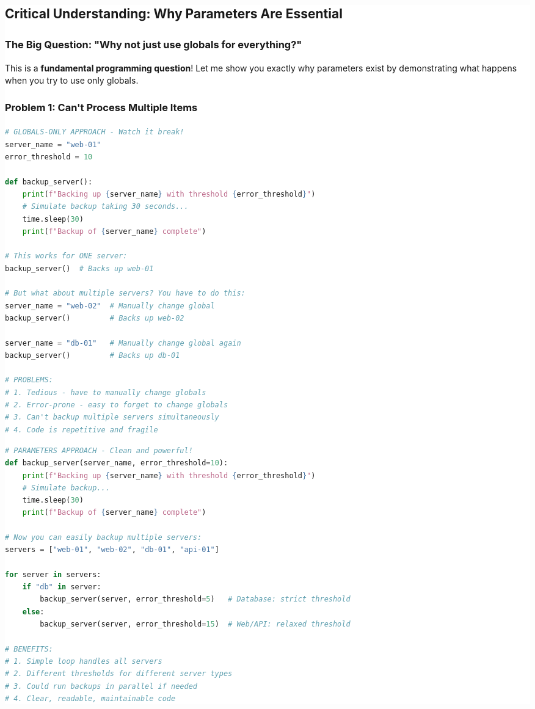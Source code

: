 ## **Critical Understanding: Why Parameters Are Essential**

### **The Big Question: "Why not just use globals for everything?"**

This is a **fundamental programming question**! Let me show you exactly why parameters exist by demonstrating what happens when you try to use only globals.

### **Problem 1: Can't Process Multiple Items**

```python
# GLOBALS-ONLY APPROACH - Watch it break!
server_name = "web-01" 
error_threshold = 10

def backup_server():
    print(f"Backing up {server_name} with threshold {error_threshold}")
    # Simulate backup taking 30 seconds...
    time.sleep(30)
    print(f"Backup of {server_name} complete")

# This works for ONE server:
backup_server()  # Backs up web-01

# But what about multiple servers? You have to do this:
server_name = "web-02"  # Manually change global
backup_server()         # Backs up web-02

server_name = "db-01"   # Manually change global again
backup_server()         # Backs up db-01

# PROBLEMS:
# 1. Tedious - have to manually change globals
# 2. Error-prone - easy to forget to change globals
# 3. Can't backup multiple servers simultaneously
# 4. Code is repetitive and fragile
```

```python
# PARAMETERS APPROACH - Clean and powerful!
def backup_server(server_name, error_threshold=10):
    print(f"Backing up {server_name} with threshold {error_threshold}")
    # Simulate backup...
    time.sleep(30)
    print(f"Backup of {server_name} complete")

# Now you can easily backup multiple servers:
servers = ["web-01", "web-02", "db-01", "api-01"]

for server in servers:
    if "db" in server:
        backup_server(server, error_threshold=5)   # Database: strict threshold
    else:
        backup_server(server, error_threshold=15)  # Web/API: relaxed threshold

# BENEFITS:
# 1. Simple loop handles all servers
# 2. Different thresholds for different server types
# 3. Could run backups in parallel if needed
# 4. Clear, readable, maintainable code
```
